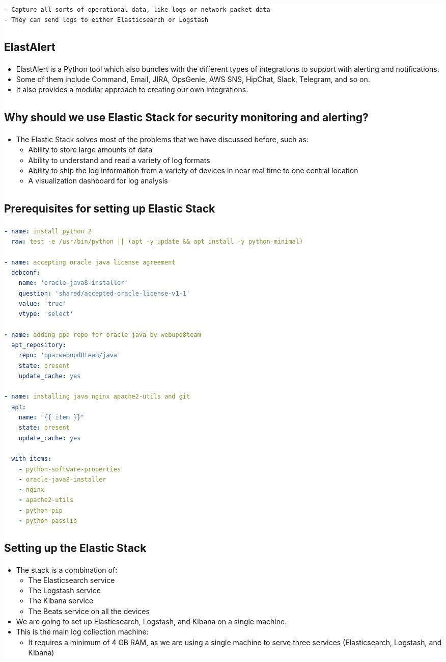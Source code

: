     - Capture all sorts of operational data, like logs or network packet data
    - They can send logs to either Elasticsearch or Logstash
## ElastAlert
- ElastAlert is a Python tool which also bundles with the different types of integrations to support with alerting and notifications. 
- Some of them include Command, Email, JIRA, OpsGenie, AWS SNS, HipChat, Slack, Telegram, and so on. 
- It also provides a modular approach to creating our own integrations.

## Why should we use Elastic Stack for security monitoring and alerting?
- The Elastic Stack solves most of the problems that we have discussed before, such as:
    - Ability to store large amounts of data
    - Ability to understand and read a variety of log formats
    - Ability to ship the log information from a variety of devices in near real time to one central location
    - A visualization dashboard for log analysis
## Prerequisites for setting up Elastic Stack
```YAML
- name: install python 2
  raw: test -e /usr/bin/python || (apt -y update && apt install -y python-minimal)

- name: accepting oracle java license agreement
  debconf:
    name: 'oracle-java8-installer'
    question: 'shared/accepted-oracle-license-v1-1'
    value: 'true'
    vtype: 'select'

- name: adding ppa repo for oracle java by webupd8team
  apt_repository:
    repo: 'ppa:webupd8team/java'
    state: present
    update_cache: yes

- name: installing java nginx apache2-utils and git
  apt:
    name: "{{ item }}"
    state: present
    update_cache: yes

  with_items:
    - python-software-properties
    - oracle-java8-installer
    - nginx
    - apache2-utils
    - python-pip
    - python-passlib
```
## Setting up the Elastic Stack
- The stack is a combination of:
    - The Elasticsearch service
    - The Logstash service
    - The Kibana service
    - The Beats service on all the devices 
- We are going to set up Elasticsearch, Logstash, and Kibana on a single machine.
- This is the main log collection machine:
    - It requires a minimum of 4 GB RAM, as we are using a single machine to serve three services (Elasticsearch, Logstash, and Kibana)